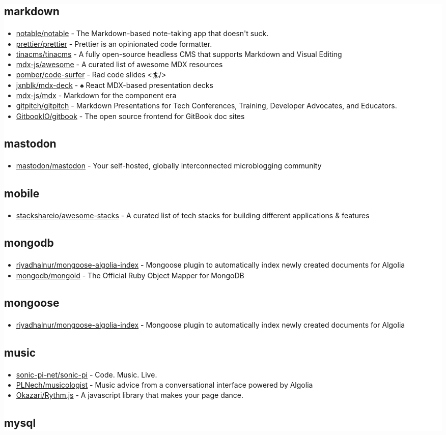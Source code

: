 ## markdown 

- [notable/notable](https://github.com/notable/notable) - The Markdown-based note-taking app that doesn't suck.
- [prettier/prettier](https://github.com/prettier/prettier) - Prettier is an opinionated code formatter.
- [tinacms/tinacms](https://github.com/tinacms/tinacms) - A fully open-source headless CMS that supports Markdown and Visual Editing
- [mdx-js/awesome](https://github.com/mdx-js/awesome) - A curated list of awesome MDX resources
- [pomber/code-surfer](https://github.com/pomber/code-surfer) - Rad code slides &lt;🏄/&gt;
- [jxnblk/mdx-deck](https://github.com/jxnblk/mdx-deck) - ♠️ React MDX-based presentation decks
- [mdx-js/mdx](https://github.com/mdx-js/mdx) - Markdown for the component era
- [gitpitch/gitpitch](https://github.com/gitpitch/gitpitch) - Markdown Presentations for Tech Conferences, Training, Developer Advocates, and Educators.
- [GitbookIO/gitbook](https://github.com/GitbookIO/gitbook) - The open source frontend for GitBook doc sites

## mastodon 

- [mastodon/mastodon](https://github.com/mastodon/mastodon) - Your self-hosted, globally interconnected microblogging community

## mobile 

- [stackshareio/awesome-stacks](https://github.com/stackshareio/awesome-stacks) - A curated list of tech stacks for building different applications & features

## mongodb 

- [riyadhalnur/mongoose-algolia-index](https://github.com/riyadhalnur/mongoose-algolia-index) - Mongoose plugin to automatically index newly created documents for Algolia
- [mongodb/mongoid](https://github.com/mongodb/mongoid) - The Official Ruby Object Mapper for MongoDB

## mongoose 

- [riyadhalnur/mongoose-algolia-index](https://github.com/riyadhalnur/mongoose-algolia-index) - Mongoose plugin to automatically index newly created documents for Algolia

## music 

- [sonic-pi-net/sonic-pi](https://github.com/sonic-pi-net/sonic-pi) - Code. Music. Live.
- [PLNech/musicologist](https://github.com/PLNech/musicologist) - Music advice from a conversational interface powered by Algolia
- [Okazari/Rythm.js](https://github.com/Okazari/Rythm.js) - A javascript library that makes your page dance.

## mysql 
